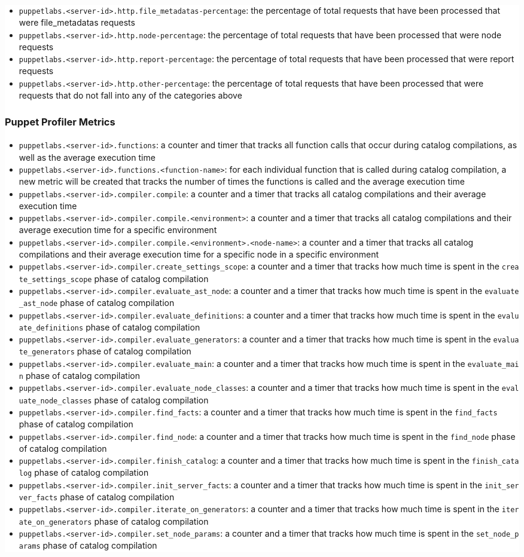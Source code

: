 * `puppetlabs.<server-id>.http.file_metadatas-percentage`: the percentage of total requests that have been processed that were file_metadatas requests
* `puppetlabs.<server-id>.http.node-percentage`: the percentage of total requests that have been processed that were node requests
* `puppetlabs.<server-id>.http.report-percentage`: the percentage of total requests that have been processed that were report requests
* `puppetlabs.<server-id>.http.other-percentage`: the percentage of total requests that have been processed that were requests that do not fall into any of the categories above

### Puppet Profiler Metrics

* `puppetlabs.<server-id>.functions`: a counter and timer that tracks all function calls that occur during catalog compilations, as well as the average execution time
* `puppetlabs.<server-id>.functions.<function-name>`: for each individual function that is called during catalog compilation, a new metric will be created that tracks the number of times the functions is called and the average execution time
* `puppetlabs.<server-id>.compiler.compile`: a counter and a timer that tracks all catalog compilations and their average execution time
* `puppetlabs.<server-id>.compiler.compile.<environment>`: a counter and a timer that tracks all catalog compilations and their average execution time for a specific environment
* `puppetlabs.<server-id>.compiler.compile.<environment>.<node-name>`: a counter and a timer that tracks all catalog compilations and their average execution time for a specific node in a specific environment
* `puppetlabs.<server-id>.compiler.create_settings_scope`: a counter and a timer that tracks how much time is spent in the `create_settings_scope` phase of catalog compilation
* `puppetlabs.<server-id>.compiler.evaluate_ast_node`: a counter and a timer that tracks how much time is spent in the `evaluate_ast_node` phase of catalog compilation
* `puppetlabs.<server-id>.compiler.evaluate_definitions`: a counter and a timer that tracks how much time is spent in the `evaluate_definitions` phase of catalog compilation
* `puppetlabs.<server-id>.compiler.evaluate_generators`: a counter and a timer that tracks how much time is spent in the `evaluate_generators` phase of catalog compilation
* `puppetlabs.<server-id>.compiler.evaluate_main`: a counter and a timer that tracks how much time is spent in the `evaluate_main` phase of catalog compilation
* `puppetlabs.<server-id>.compiler.evaluate_node_classes`: a counter and a timer that tracks how much time is spent in the `evaluate_node_classes` phase of catalog compilation
* `puppetlabs.<server-id>.compiler.find_facts`: a counter and a timer that tracks how much time is spent in the `find_facts` phase of catalog compilation
* `puppetlabs.<server-id>.compiler.find_node`: a counter and a timer that tracks how much time is spent in the `find_node` phase of catalog compilation
* `puppetlabs.<server-id>.compiler.finish_catalog`: a counter and a timer that tracks how much time is spent in the `finish_catalog` phase of catalog compilation
* `puppetlabs.<server-id>.compiler.init_server_facts`: a counter and a timer that tracks how much time is spent in the `init_server_facts` phase of catalog compilation
* `puppetlabs.<server-id>.compiler.iterate_on_generators`: a counter and a timer that tracks how much time is spent in the `iterate_on_generators` phase of catalog compilation
* `puppetlabs.<server-id>.compiler.set_node_params`: a counter and a timer that tracks how much time is spent in the `set_node_params` phase of catalog compilation
